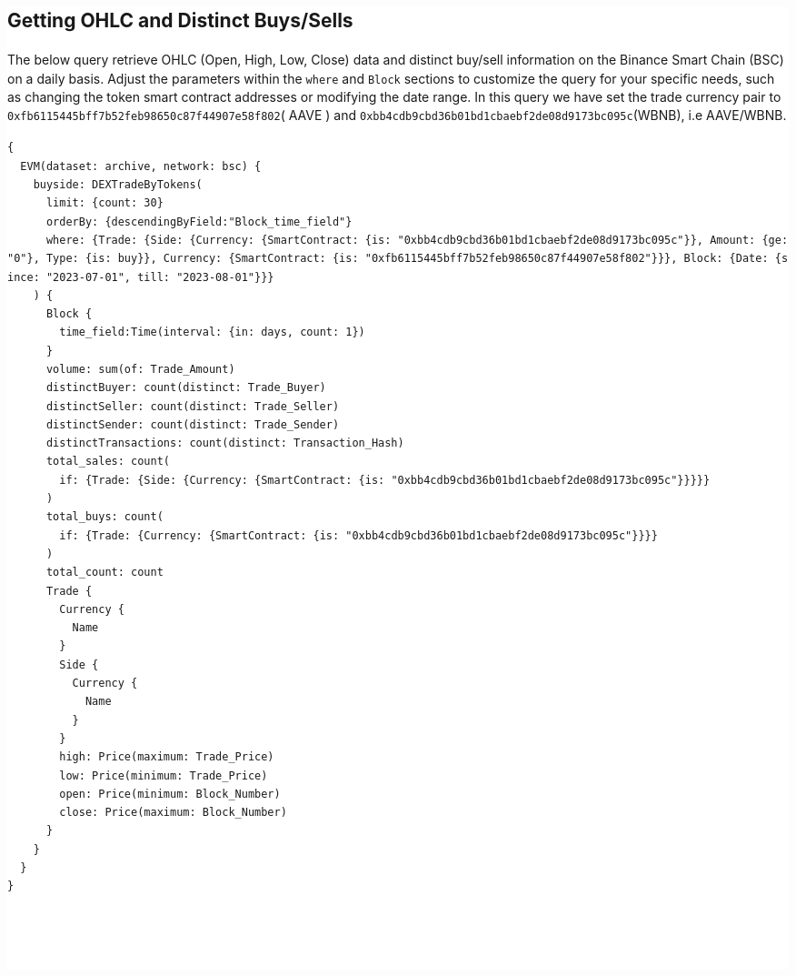## Getting OHLC and Distinct Buys/Sells

The below query retrieve OHLC (Open, High, Low, Close) data and distinct buy/sell information on the Binance Smart Chain (BSC) on a daily basis. Adjust the parameters within the `where` and `Block` sections to customize the query for your specific needs, such as changing the token smart contract addresses or modifying the date range.
In this query we have set the trade currency pair to `0xfb6115445bff7b52feb98650c87f44907e58f802`( AAVE ) and `0xbb4cdb9cbd36b01bd1cbaebf2de08d9173bc095c`(WBNB), i.e AAVE/WBNB.

```
{
  EVM(dataset: archive, network: bsc) {
    buyside: DEXTradeByTokens(
      limit: {count: 30}
      orderBy: {descendingByField:"Block_time_field"}
      where: {Trade: {Side: {Currency: {SmartContract: {is: "0xbb4cdb9cbd36b01bd1cbaebf2de08d9173bc095c"}}, Amount: {ge: "0"}, Type: {is: buy}}, Currency: {SmartContract: {is: "0xfb6115445bff7b52feb98650c87f44907e58f802"}}}, Block: {Date: {since: "2023-07-01", till: "2023-08-01"}}}
    ) {
      Block {
        time_field:Time(interval: {in: days, count: 1})
      }
      volume: sum(of: Trade_Amount)
      distinctBuyer: count(distinct: Trade_Buyer)
      distinctSeller: count(distinct: Trade_Seller)
      distinctSender: count(distinct: Trade_Sender)
      distinctTransactions: count(distinct: Transaction_Hash)
      total_sales: count(
        if: {Trade: {Side: {Currency: {SmartContract: {is: "0xbb4cdb9cbd36b01bd1cbaebf2de08d9173bc095c"}}}}}
      )
      total_buys: count(
        if: {Trade: {Currency: {SmartContract: {is: "0xbb4cdb9cbd36b01bd1cbaebf2de08d9173bc095c"}}}}
      )
      total_count: count
      Trade {
        Currency {
          Name
        }
        Side {
          Currency {
            Name
          }
        }
        high: Price(maximum: Trade_Price)
        low: Price(minimum: Trade_Price)
        open: Price(minimum: Block_Number)
        close: Price(maximum: Block_Number)
      }
    }
  }
}





```
